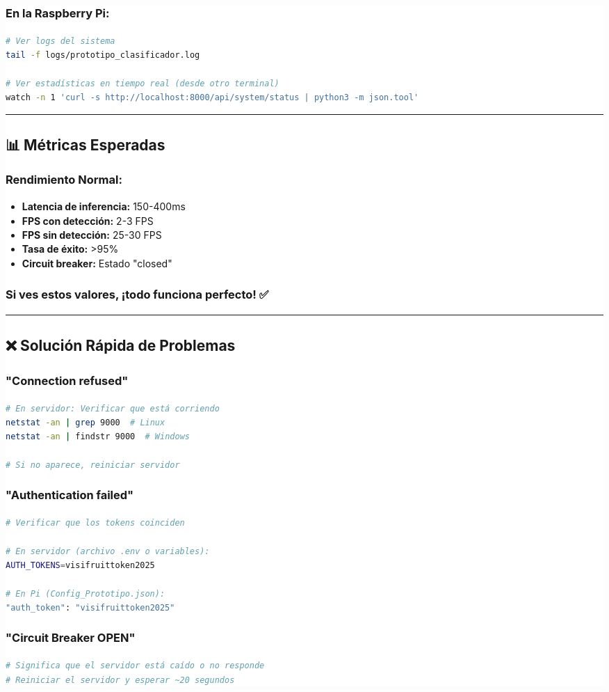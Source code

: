 ### En la Raspberry Pi:
```bash
# Ver logs del sistema
tail -f logs/prototipo_clasificador.log

# Ver estadísticas en tiempo real (desde otro terminal)
watch -n 1 'curl -s http://localhost:8000/api/system/status | python3 -m json.tool'
```

---

## 📊 Métricas Esperadas

### Rendimiento Normal:
- **Latencia de inferencia:** 150-400ms
- **FPS con detección:** 2-3 FPS
- **FPS sin detección:** 25-30 FPS
- **Tasa de éxito:** >95%
- **Circuit breaker:** Estado "closed"

### Si ves estos valores, ¡todo funciona perfecto! ✅

---

## ❌ Solución Rápida de Problemas

### "Connection refused"
```bash
# En servidor: Verificar que está corriendo
netstat -an | grep 9000  # Linux
netstat -an | findstr 9000  # Windows

# Si no aparece, reiniciar servidor
```

### "Authentication failed"
```bash
# Verificar que los tokens coinciden

# En servidor (archivo .env o variables):
AUTH_TOKENS=visifruittoken2025

# En Pi (Config_Prototipo.json):
"auth_token": "visifruittoken2025"
```

### "Circuit Breaker OPEN"
```bash
# Significa que el servidor está caído o no responde
# Reiniciar el servidor y esperar ~20 segundos
```

